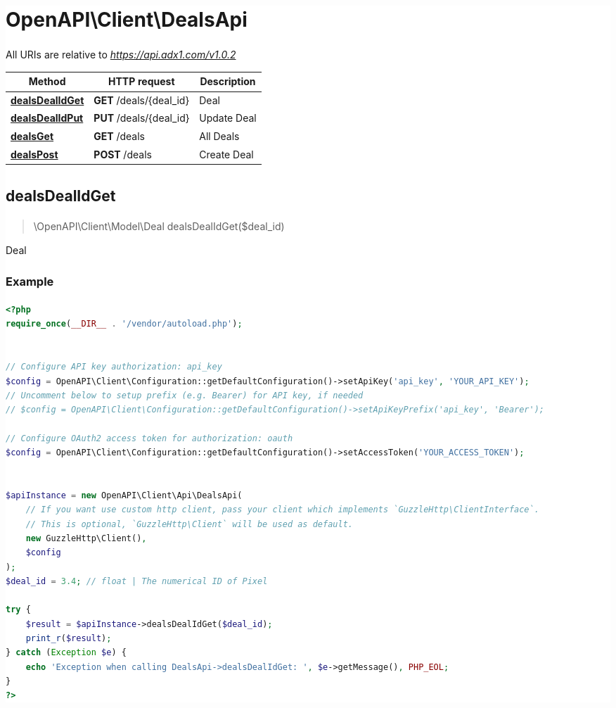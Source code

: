 # OpenAPI\Client\DealsApi

All URIs are relative to *https://api.adx1.com/v1.0.2*

Method | HTTP request | Description
------------- | ------------- | -------------
[**dealsDealIdGet**](DealsApi.md#dealsDealIdGet) | **GET** /deals/{deal_id} | Deal
[**dealsDealIdPut**](DealsApi.md#dealsDealIdPut) | **PUT** /deals/{deal_id} | Update Deal
[**dealsGet**](DealsApi.md#dealsGet) | **GET** /deals | All Deals
[**dealsPost**](DealsApi.md#dealsPost) | **POST** /deals | Create Deal



## dealsDealIdGet

> \OpenAPI\Client\Model\Deal dealsDealIdGet($deal_id)

Deal

### Example

```php
<?php
require_once(__DIR__ . '/vendor/autoload.php');


// Configure API key authorization: api_key
$config = OpenAPI\Client\Configuration::getDefaultConfiguration()->setApiKey('api_key', 'YOUR_API_KEY');
// Uncomment below to setup prefix (e.g. Bearer) for API key, if needed
// $config = OpenAPI\Client\Configuration::getDefaultConfiguration()->setApiKeyPrefix('api_key', 'Bearer');

// Configure OAuth2 access token for authorization: oauth
$config = OpenAPI\Client\Configuration::getDefaultConfiguration()->setAccessToken('YOUR_ACCESS_TOKEN');


$apiInstance = new OpenAPI\Client\Api\DealsApi(
    // If you want use custom http client, pass your client which implements `GuzzleHttp\ClientInterface`.
    // This is optional, `GuzzleHttp\Client` will be used as default.
    new GuzzleHttp\Client(),
    $config
);
$deal_id = 3.4; // float | The numerical ID of Pixel

try {
    $result = $apiInstance->dealsDealIdGet($deal_id);
    print_r($result);
} catch (Exception $e) {
    echo 'Exception when calling DealsApi->dealsDealIdGet: ', $e->getMessage(), PHP_EOL;
}
?>
```
